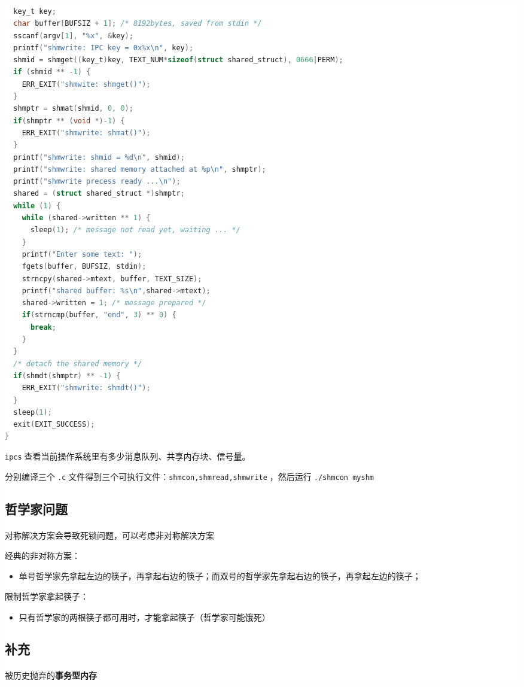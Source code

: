 ```c
  key_t key;
  char buffer[BUFSIZ + 1]; /* 8192bytes, saved from stdin */
  sscanf(argv[1], "%x", &key);
  printf("shmwrite: IPC key = 0x%x\n", key);
  shmid = shmget((key_t)key, TEXT_NUM*sizeof(struct shared_struct), 0666|PERM);
  if (shmid ** -1) {
  	ERR_EXIT("shmwite: shmget()");
  }
  shmptr = shmat(shmid, 0, 0);
  if(shmptr ** (void *)-1) {
  	ERR_EXIT("shmwrite: shmat()");
  }
  printf("shmwrite: shmid = %d\n", shmid);
  printf("shmwrite: shared memory attached at %p\n", shmptr);
  printf("shmwrite precess ready ...\n");
  shared = (struct shared_struct *)shmptr;
  while (1) {
    while (shared->written ** 1) {
      sleep(1); /* message not read yet, waiting ... */
    }
    printf("Enter some text: ");
    fgets(buffer, BUFSIZ, stdin);
    strncpy(shared->mtext, buffer, TEXT_SIZE);
    printf("shared buffer: %s\n",shared->mtext);
    shared->written = 1; /* message prepared */
    if(strncmp(buffer, "end", 3) ** 0) {
      break;
    }
  }
  /* detach the shared memory */
  if(shmdt(shmptr) ** -1) {
  	ERR_EXIT("shmwrite: shmdt()");
  }
  sleep(1);
  exit(EXIT_SUCCESS);
}
```

`ipcs` 查看当前操作系统里有多少消息队列、共享内存块、信号量。

分别编译三个 `.c` 文件得到三个可执行文件：`shmcon,shmread,shmwrite` ，然后运行 `./shmcon myshm`

## 哲学家问题

对称解决方案会导致死锁问题，可以考虑非对称解决方案

经典的非对称方案：

- 单号哲学家先拿起左边的筷子，再拿起右边的筷子；而双号的哲学家先拿起右边的筷子，再拿起左边的筷子；

限制哲学家拿起筷子：

- 只有哲学家的两根筷子都可用时，才能拿起筷子（哲学家可能饿死）

## 补充

被历史抛弃的**事务型内存**
